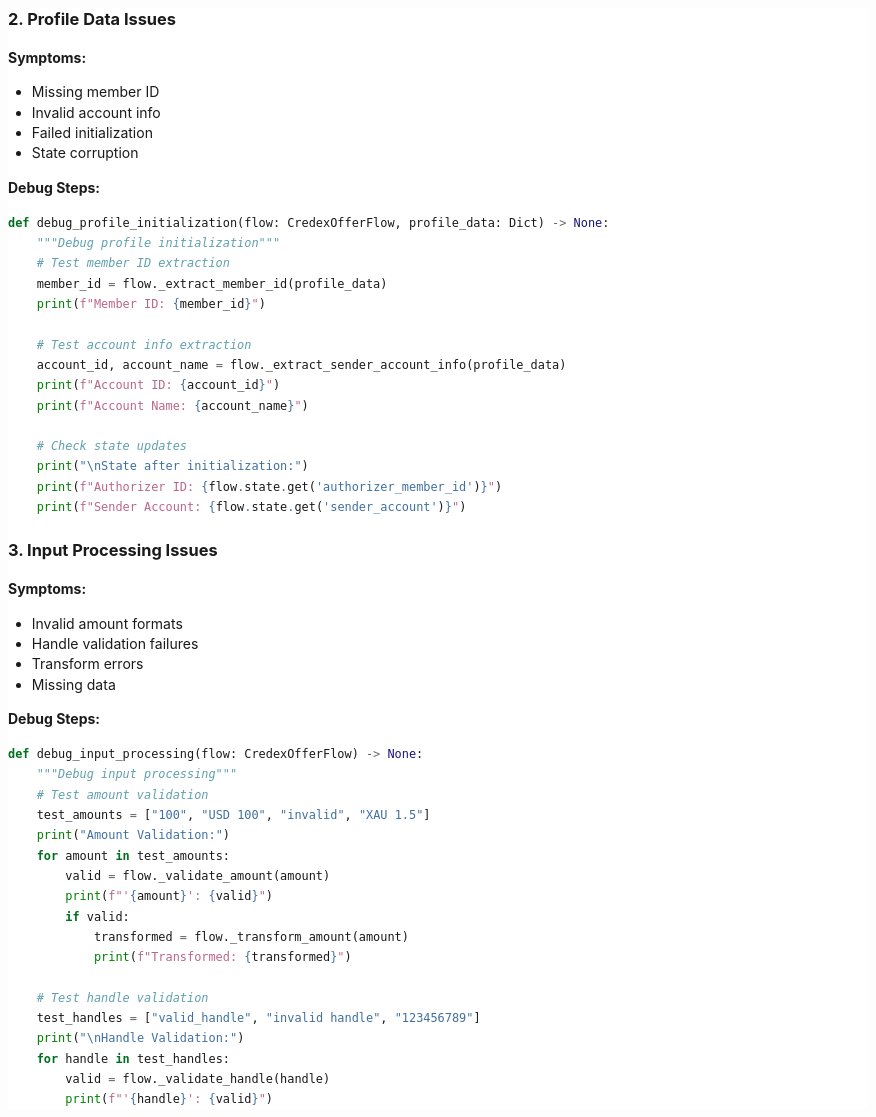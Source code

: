 ### 2. Profile Data Issues

**Symptoms:**
- Missing member ID
- Invalid account info
- Failed initialization
- State corruption

**Debug Steps:**
```python
def debug_profile_initialization(flow: CredexOfferFlow, profile_data: Dict) -> None:
    """Debug profile initialization"""
    # Test member ID extraction
    member_id = flow._extract_member_id(profile_data)
    print(f"Member ID: {member_id}")

    # Test account info extraction
    account_id, account_name = flow._extract_sender_account_info(profile_data)
    print(f"Account ID: {account_id}")
    print(f"Account Name: {account_name}")

    # Check state updates
    print("\nState after initialization:")
    print(f"Authorizer ID: {flow.state.get('authorizer_member_id')}")
    print(f"Sender Account: {flow.state.get('sender_account')}")
```

### 3. Input Processing Issues

**Symptoms:**
- Invalid amount formats
- Handle validation failures
- Transform errors
- Missing data

**Debug Steps:**
```python
def debug_input_processing(flow: CredexOfferFlow) -> None:
    """Debug input processing"""
    # Test amount validation
    test_amounts = ["100", "USD 100", "invalid", "XAU 1.5"]
    print("Amount Validation:")
    for amount in test_amounts:
        valid = flow._validate_amount(amount)
        print(f"'{amount}': {valid}")
        if valid:
            transformed = flow._transform_amount(amount)
            print(f"Transformed: {transformed}")

    # Test handle validation
    test_handles = ["valid_handle", "invalid handle", "123456789"]
    print("\nHandle Validation:")
    for handle in test_handles:
        valid = flow._validate_handle(handle)
        print(f"'{handle}': {valid}")
```
